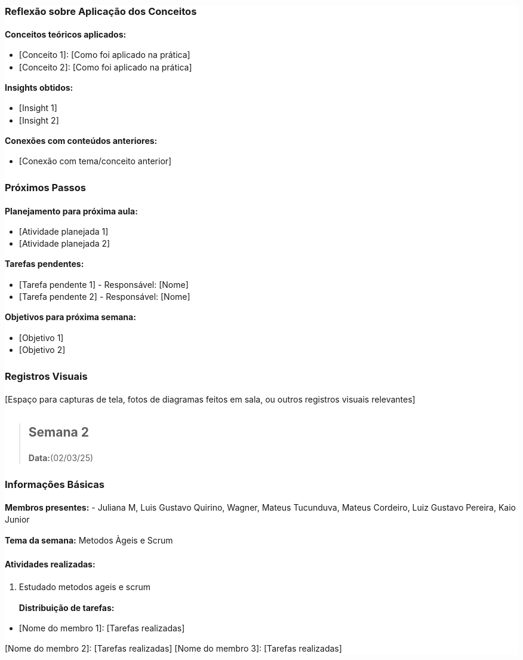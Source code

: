 ### Reflexão sobre Aplicação dos Conceitos

**Conceitos teóricos aplicados:**

- [Conceito 1]: [Como foi aplicado na prática]
- [Conceito 2]: [Como foi aplicado na prática]

**Insights obtidos:**

- [Insight 1]
- [Insight 2]

**Conexões com conteúdos anteriores:**

- [Conexão com tema/conceito anterior]

### Próximos Passos

**Planejamento para próxima aula:**

- [Atividade planejada 1]
- [Atividade planejada 2]

**Tarefas pendentes:**

- [Tarefa pendente 1] - Responsável: [Nome]
- [Tarefa pendente 2] - Responsável: [Nome]

**Objetivos para próxima semana:**

- [Objetivo 1]
- [Objetivo 2]

### Registros Visuais

[Espaço para capturas de tela, fotos de diagramas feitos em sala, ou outros registros visuais relevantes]






> ## Semana 2
> **Data:**(02/03/25)
> 
 ### Informações Básicas
**Membros presentes:** - Juliana M, Luis Gustavo Quirino, Wagner, Mateus Tucunduva, Mateus Cordeiro, Luiz Gustavo Pereira, Kaio Junior

**Tema da semana:** Metodos Àgeis e Scrum

#### Atividades realizadas:  
1. Estudado metodos ageis e scrum


   **Distribuição de tarefas:**

- [Nome do membro 1]: [Tarefas realizadas]


[Nome do membro 2]: [Tarefas realizadas]
[Nome do membro 3]: [Tarefas realizadas]